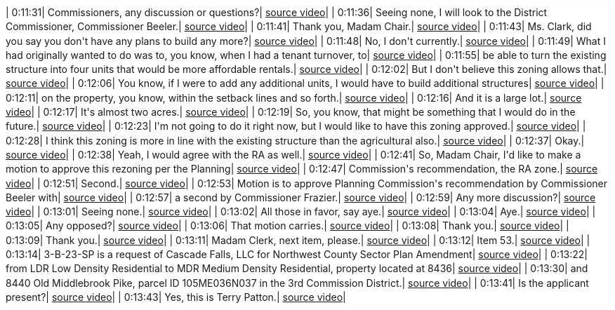 | 0:11:31| Commissioners, any discussion or questions?| [source video](https://archive.org/details/co-com-r-267-230424-zoning?start=691.0)|
| 0:11:36| Seeing none, I will look to the District Commissioner, Commissioner Beeler.| [source video](https://archive.org/details/co-com-r-267-230424-zoning?start=696.0)|
| 0:11:41| Thank you, Madam Chair.| [source video](https://archive.org/details/co-com-r-267-230424-zoning?start=701.0)|
| 0:11:43| Ms. Clark, did you say you don't have any plans to build any more?| [source video](https://archive.org/details/co-com-r-267-230424-zoning?start=703.0)|
| 0:11:48| No, I don't currently.| [source video](https://archive.org/details/co-com-r-267-230424-zoning?start=708.0)|
| 0:11:49| What I had originally wanted to do was to, you know, when I had a tenant turnover, to| [source video](https://archive.org/details/co-com-r-267-230424-zoning?start=709.0)|
| 0:11:55| be able to turn the existing structure into four units that would be more affordable rentals.| [source video](https://archive.org/details/co-com-r-267-230424-zoning?start=715.0)|
| 0:12:02| But I don't believe this zoning allows that.| [source video](https://archive.org/details/co-com-r-267-230424-zoning?start=722.0)|
| 0:12:06| You know, if I were to add any additional units, I would have to build additional structures| [source video](https://archive.org/details/co-com-r-267-230424-zoning?start=726.0)|
| 0:12:11| on the property, you know, within the setback lines and so forth.| [source video](https://archive.org/details/co-com-r-267-230424-zoning?start=731.0)|
| 0:12:16| And it is a large lot.| [source video](https://archive.org/details/co-com-r-267-230424-zoning?start=736.0)|
| 0:12:17| It's almost two acres.| [source video](https://archive.org/details/co-com-r-267-230424-zoning?start=737.0)|
| 0:12:19| So, you know, that might be something that I would do in the future.| [source video](https://archive.org/details/co-com-r-267-230424-zoning?start=739.0)|
| 0:12:23| I'm not going to do it right now, but I would like to have this zoning approved.| [source video](https://archive.org/details/co-com-r-267-230424-zoning?start=743.0)|
| 0:12:28| I think this zoning is more in line with the existing structure than the agricultural also.| [source video](https://archive.org/details/co-com-r-267-230424-zoning?start=748.0)|
| 0:12:37| Okay.| [source video](https://archive.org/details/co-com-r-267-230424-zoning?start=757.0)|
| 0:12:38| Yeah, I would agree with the RA as well.| [source video](https://archive.org/details/co-com-r-267-230424-zoning?start=758.0)|
| 0:12:41| So, Madam Chair, I'd like to make a motion to approve this rezoning per the Planning| [source video](https://archive.org/details/co-com-r-267-230424-zoning?start=761.0)|
| 0:12:47| Commission's recommendation, the RA zone.| [source video](https://archive.org/details/co-com-r-267-230424-zoning?start=767.0)|
| 0:12:51| Second.| [source video](https://archive.org/details/co-com-r-267-230424-zoning?start=771.0)|
| 0:12:53| Motion is to approve Planning Commission's recommendation by Commissioner Beeler with| [source video](https://archive.org/details/co-com-r-267-230424-zoning?start=773.0)|
| 0:12:57| a second by Commissioner Frazier.| [source video](https://archive.org/details/co-com-r-267-230424-zoning?start=777.0)|
| 0:12:59| Any more discussion?| [source video](https://archive.org/details/co-com-r-267-230424-zoning?start=779.0)|
| 0:13:01| Seeing none.| [source video](https://archive.org/details/co-com-r-267-230424-zoning?start=781.0)|
| 0:13:02| All those in favor, say aye.| [source video](https://archive.org/details/co-com-r-267-230424-zoning?start=782.0)|
| 0:13:04| Aye.| [source video](https://archive.org/details/co-com-r-267-230424-zoning?start=784.0)|
| 0:13:05| Any opposed?| [source video](https://archive.org/details/co-com-r-267-230424-zoning?start=785.0)|
| 0:13:06| That motion carries.| [source video](https://archive.org/details/co-com-r-267-230424-zoning?start=786.0)|
| 0:13:08| Thank you.| [source video](https://archive.org/details/co-com-r-267-230424-zoning?start=788.0)|
| 0:13:09| Thank you.| [source video](https://archive.org/details/co-com-r-267-230424-zoning?start=789.0)|
| 0:13:11| Madam Clerk, next item, please.| [source video](https://archive.org/details/co-com-r-267-230424-zoning?start=791.0)|
| 0:13:12| Item 53.| [source video](https://archive.org/details/co-com-r-267-230424-zoning?start=792.0)|
| 0:13:14| 3-B-23-SP is a request of Cascade Falls, LLC for Northwest County Sector Plan Amendment| [source video](https://archive.org/details/co-com-r-267-230424-zoning?start=794.0)|
| 0:13:22| from LDR Low Density Residential to MDR Medium Density Residential, property located at 8436| [source video](https://archive.org/details/co-com-r-267-230424-zoning?start=802.0)|
| 0:13:30| and 8440 Old Middlebrook Pike, parcel ID 105ME036N037 in the 3rd Commission District.| [source video](https://archive.org/details/co-com-r-267-230424-zoning?start=810.0)|
| 0:13:41| Is the applicant present?| [source video](https://archive.org/details/co-com-r-267-230424-zoning?start=821.0)|
| 0:13:43| Yes, this is Terry Patton.| [source video](https://archive.org/details/co-com-r-267-230424-zoning?start=823.0)|
